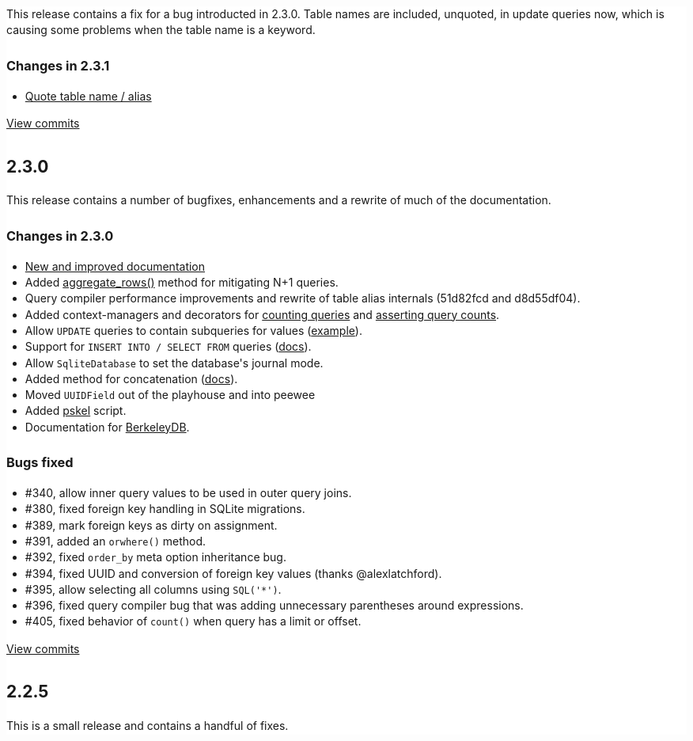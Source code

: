 This release contains a fix for a bug introducted in 2.3.0. Table names are included, unquoted, in update queries now, which is causing some problems when the table name is a keyword.

### Changes in 2.3.1

* [Quote table name / alias](https://github.com/coleifer/peewee/issues/414)

[View commits](https://github.com/coleifer/peewee/compare/2.3.0...2.3.1)

## 2.3.0

This release contains a number of bugfixes, enhancements and a rewrite of much of the documentation.

### Changes in 2.3.0

* [New and improved documentation](http://docs.peewee-orm.com/)
* Added [aggregate_rows()](http://docs.peewee-orm.com/en/latest/peewee/querying.html#list-users-and-all-their-tweets) method for mitigating N+1 queries.
* Query compiler performance improvements and rewrite of table alias internals (51d82fcd and d8d55df04).
* Added context-managers and decorators for [counting queries](http://docs.peewee-orm.com/en/latest/peewee/playhouse.html#count_queries) and [asserting query counts](http://docs.peewee-orm.com/en/latest/peewee/playhouse.html#assert_query_count).
* Allow `UPDATE` queries to contain subqueries for values ([example](http://docs.peewee-orm.com/en/latest/peewee/querying.html#atomic-updates)).
* Support for `INSERT INTO / SELECT FROM` queries ([docs](http://docs.peewee-orm.com/en/latest/peewee/api.html?highlight=insert_from#Model.insert_from)).
* Allow `SqliteDatabase` to set the database's journal mode.
* Added method for concatenation ([docs]()).
* Moved ``UUIDField`` out of the playhouse and into peewee
* Added [pskel](http://docs.peewee-orm.com/en/latest/peewee/playhouse.html#pskel) script.
* Documentation for [BerkeleyDB](http://docs.peewee-orm.com/en/latest/peewee/playhouse.html#berkeleydb).

### Bugs fixed

* #340, allow inner query values to be used in outer query joins.
* #380, fixed foreign key handling in SQLite migrations.
* #389, mark foreign keys as dirty on assignment.
* #391, added an ``orwhere()`` method.
* #392, fixed ``order_by`` meta option inheritance bug.
* #394, fixed UUID and conversion of foreign key values (thanks @alexlatchford).
* #395, allow selecting all columns using ``SQL('*')``.
* #396, fixed query compiler bug that was adding unnecessary parentheses around expressions.
* #405, fixed behavior of ``count()`` when query has a limit or offset.

[View commits](https://github.com/coleifer/peewee/compare/2.2.5...2.3.0)

## 2.2.5

This is a small release and contains a handful of fixes.
